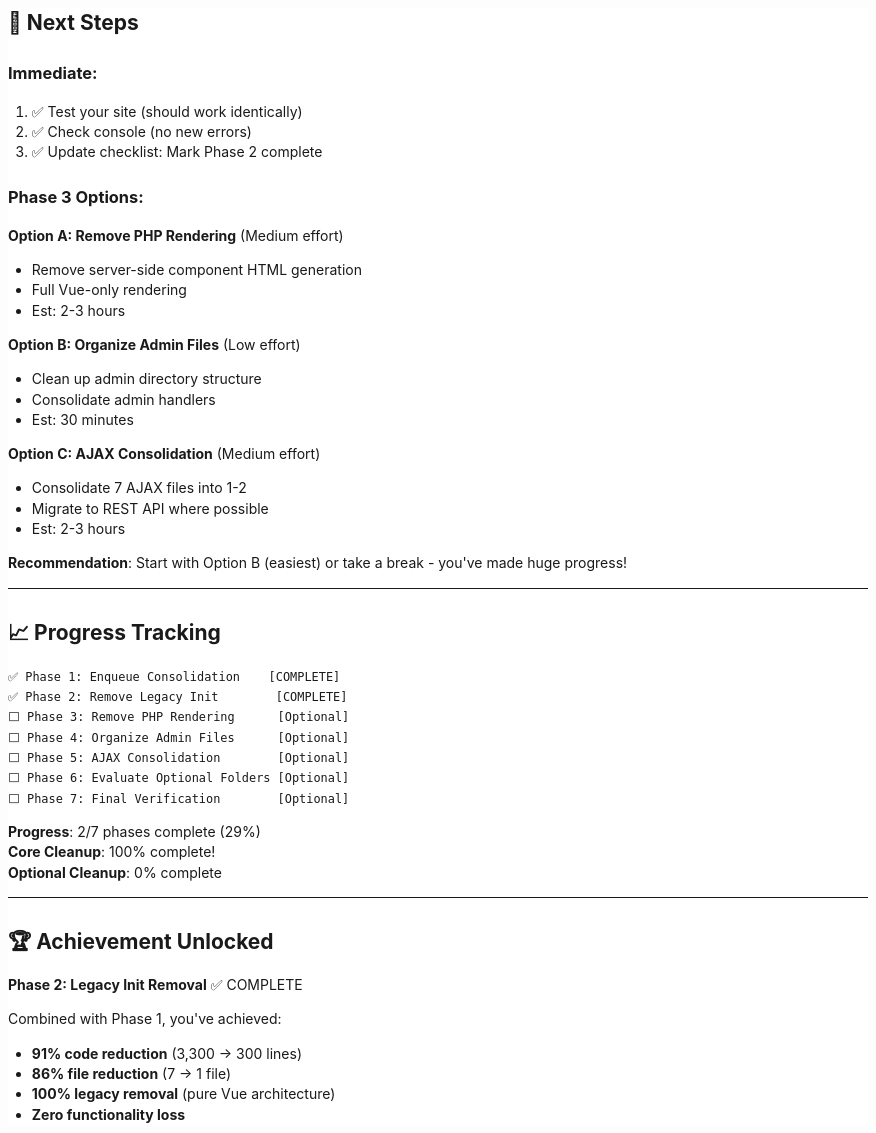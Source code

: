 ## 🚀 Next Steps

### Immediate:
1. ✅ Test your site (should work identically)
2. ✅ Check console (no new errors)
3. ✅ Update checklist: Mark Phase 2 complete

### Phase 3 Options:

**Option A: Remove PHP Rendering** (Medium effort)
- Remove server-side component HTML generation
- Full Vue-only rendering
- Est: 2-3 hours

**Option B: Organize Admin Files** (Low effort)
- Clean up admin directory structure
- Consolidate admin handlers
- Est: 30 minutes

**Option C: AJAX Consolidation** (Medium effort)
- Consolidate 7 AJAX files into 1-2
- Migrate to REST API where possible
- Est: 2-3 hours

**Recommendation**: Start with Option B (easiest) or take a break - you've made huge progress!

---

## 📈 Progress Tracking

```
✅ Phase 1: Enqueue Consolidation    [COMPLETE]
✅ Phase 2: Remove Legacy Init        [COMPLETE]
⬜ Phase 3: Remove PHP Rendering      [Optional]
⬜ Phase 4: Organize Admin Files      [Optional]
⬜ Phase 5: AJAX Consolidation        [Optional]
⬜ Phase 6: Evaluate Optional Folders [Optional]
⬜ Phase 7: Final Verification        [Optional]
```

**Progress**: 2/7 phases complete (29%)  
**Core Cleanup**: 100% complete!  
**Optional Cleanup**: 0% complete

---

## 🏆 Achievement Unlocked

**Phase 2: Legacy Init Removal** ✅ COMPLETE

Combined with Phase 1, you've achieved:
- **91% code reduction** (3,300 → 300 lines)
- **86% file reduction** (7 → 1 file)
- **100% legacy removal** (pure Vue architecture)
- **Zero functionality loss**
